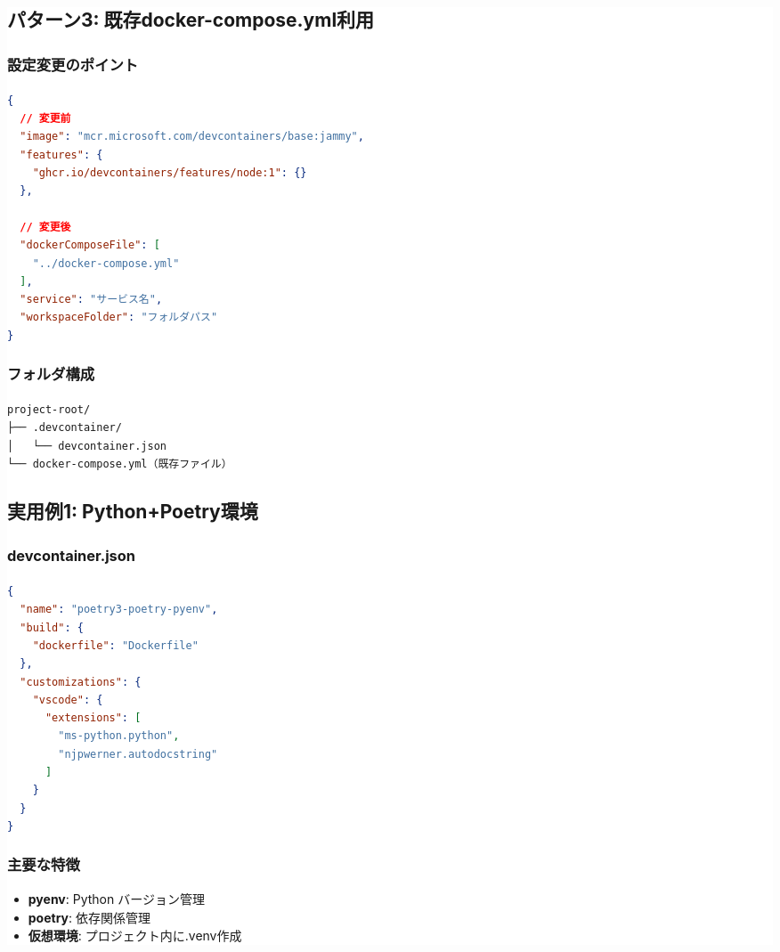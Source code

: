 ## パターン3: 既存docker-compose.yml利用

### 設定変更のポイント
```json
{
  // 変更前
  "image": "mcr.microsoft.com/devcontainers/base:jammy",
  "features": {
    "ghcr.io/devcontainers/features/node:1": {}
  },
  
  // 変更後
  "dockerComposeFile": [
    "../docker-compose.yml"
  ],
  "service": "サービス名",
  "workspaceFolder": "フォルダパス"
}
```

### フォルダ構成
```
project-root/
├── .devcontainer/
│   └── devcontainer.json
└── docker-compose.yml（既存ファイル）
```

## 実用例1: Python+Poetry環境

### devcontainer.json
```json
{
  "name": "poetry3-poetry-pyenv",
  "build": {
    "dockerfile": "Dockerfile"
  },
  "customizations": {
    "vscode": {
      "extensions": [
        "ms-python.python",
        "njpwerner.autodocstring"
      ]
    }
  }
}
```

### 主要な特徴
- **pyenv**: Python バージョン管理
- **poetry**: 依存関係管理
- **仮想環境**: プロジェクト内に.venv作成
